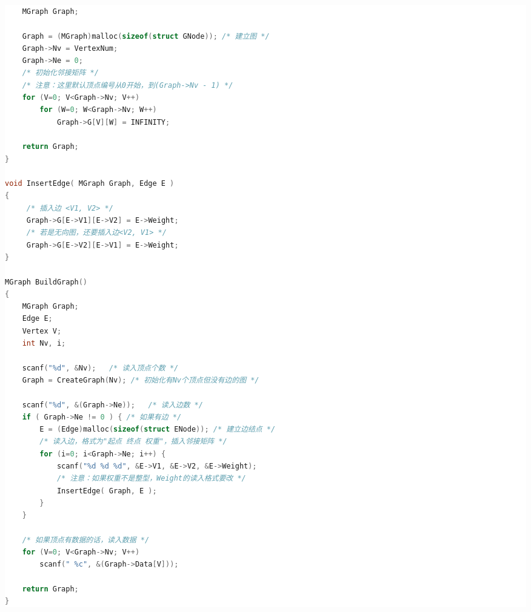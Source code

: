 ```c
    MGraph Graph;
     
    Graph = (MGraph)malloc(sizeof(struct GNode)); /* 建立图 */
    Graph->Nv = VertexNum;
    Graph->Ne = 0;
    /* 初始化邻接矩阵 */
    /* 注意：这里默认顶点编号从0开始，到(Graph->Nv - 1) */
    for (V=0; V<Graph->Nv; V++)
        for (W=0; W<Graph->Nv; W++)  
            Graph->G[V][W] = INFINITY;
             
    return Graph; 
}
        
void InsertEdge( MGraph Graph, Edge E )
{
     /* 插入边 <V1, V2> */
     Graph->G[E->V1][E->V2] = E->Weight;    
     /* 若是无向图，还要插入边<V2, V1> */
     Graph->G[E->V2][E->V1] = E->Weight;
}
 
MGraph BuildGraph()
{
    MGraph Graph;
    Edge E;
    Vertex V;
    int Nv, i;
     
    scanf("%d", &Nv);   /* 读入顶点个数 */
    Graph = CreateGraph(Nv); /* 初始化有Nv个顶点但没有边的图 */ 
     
    scanf("%d", &(Graph->Ne));   /* 读入边数 */
    if ( Graph->Ne != 0 ) { /* 如果有边 */ 
        E = (Edge)malloc(sizeof(struct ENode)); /* 建立边结点 */ 
        /* 读入边，格式为"起点 终点 权重"，插入邻接矩阵 */
        for (i=0; i<Graph->Ne; i++) {
            scanf("%d %d %d", &E->V1, &E->V2, &E->Weight); 
            /* 注意：如果权重不是整型，Weight的读入格式要改 */
            InsertEdge( Graph, E );
        }
    } 
 
    /* 如果顶点有数据的话，读入数据 */
    for (V=0; V<Graph->Nv; V++) 
        scanf(" %c", &(Graph->Data[V]));
 
    return Graph;
}
```
